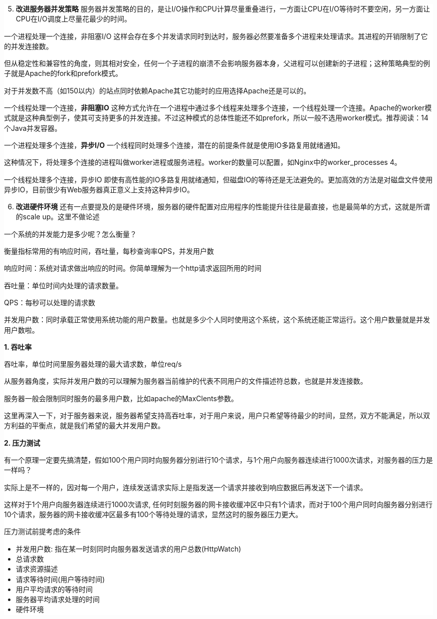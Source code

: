 5. **改进服务器并发策略**
服务器并发策略的目的，是让I/O操作和CPU计算尽量重叠进行，一方面让CPU在I/O等待时不要空闲，另一方面让CPU在I/O调度上尽量花最少的时间。

一个进程处理一个连接，非阻塞I/O
这样会存在多个并发请求同时到达时，服务器必然要准备多个进程来处理请求。其进程的开销限制了它的并发连接数。

但从稳定性和兼容性的角度，则其相对安全，任何一个子进程的崩溃不会影响服务器本身，父进程可以创建新的子进程；这种策略典型的例子就是Apache的fork和prefork模式。

对于并发数不高（如150以内）的站点同时依赖Apache其它功能时的应用选择Apache还是可以的。

一个线程处理一个连接，**非阻塞IO**
这种方式允许在一个进程中通过多个线程来处理多个连接，一个线程处理一个连接。Apache的worker模式就是这种典型例子，使其可支持更多的并发连接。不过这种模式的总体性能还不如prefork，所以一般不选用worker模式。推荐阅读：14个Java并发容器。

一个进程处理多个连接，**异步I/O**
一个线程同时处理多个连接，潜在的前提条件就是使用IO多路复用就绪通知。

这种情况下，将处理多个连接的进程叫做worker进程或服务进程。worker的数量可以配置，如Nginx中的worker_processes 4。

一个线程处理多个连接，异步IO
即使有高性能的IO多路复用就绪通知，但磁盘IO的等待还是无法避免的。更加高效的方法是对磁盘文件使用异步IO，目前很少有Web服务器真正意义上支持这种异步IO。

6. **改进硬件环境**
还有一点要提及的是硬件环境，服务器的硬件配置对应用程序的性能提升往往是最直接，也是最简单的方式，这就是所谓的scale up。这里不做论述



一个系统的并发能力是多少呢？怎么衡量？

衡量指标常用的有响应时间，吞吐量，每秒查询率QPS，并发用户数

响应时间：系统对请求做出响应的时间。你简单理解为一个http请求返回所用的时间

吞吐量：单位时间内处理的请求数量。

QPS：每秒可以处理的请求数

并发用户数：同时承载正常使用系统功能的用户数量。也就是多少个人同时使用这个系统，这个系统还能正常运行。这个用户数量就是并发用户数啦。

**1. 吞吐率**

吞吐率，单位时间里服务器处理的最大请求数，单位req/s

从服务器角度，实际并发用户数的可以理解为服务器当前维护的代表不同用户的文件描述符总数，也就是并发连接数。

服务器一般会限制同时服务的最多用户数，比如apache的MaxClents参数。

这里再深入一下，对于服务器来说，服务器希望支持高吞吐率，对于用户来说，用户只希望等待最少的时间，显然，双方不能满足，所以双方利益的平衡点，就是我们希望的最大并发用户数。

**2. 压力测试**

有一个原理一定要先搞清楚，假如100个用户同时向服务器分别进行10个请求，与1个用户向服务器连续进行1000次请求，对服务器的压力是一样吗？

实际上是不一样的，因对每一个用户，连续发送请求实际上是指发送一个请求并接收到响应数据后再发送下一个请求。

这样对于1个用户向服务器连续进行1000次请求, 任何时刻服务器的网卡接收缓冲区中只有1个请求，而对于100个用户同时向服务器分别进行10个请求，服务器的网卡接收缓冲区最多有100个等待处理的请求，显然这时的服务器压力更大。

压力测试前提考虑的条件

- 并发用户数: 指在某一时刻同时向服务器发送请求的用户总数(HttpWatch)
- 总请求数
- 请求资源描述
- 请求等待时间(用户等待时间)
- 用户平均请求的等待时间
- 服务器平均请求处理的时间
- 硬件环境
